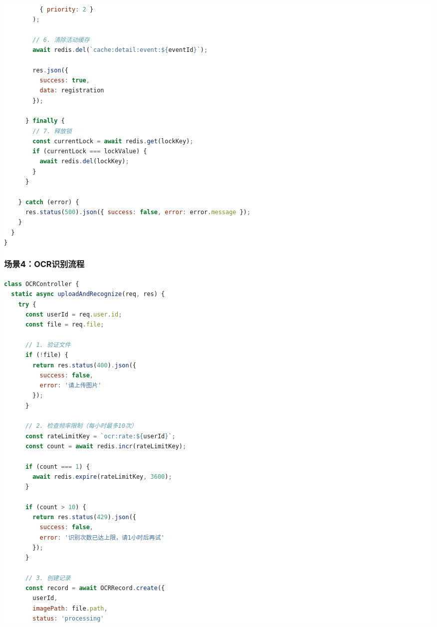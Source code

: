```javascript
          { priority: 2 }
        );
        
        // 6. 清除活动缓存
        await redis.del(`cache:detail:event:${eventId}`);
        
        res.json({
          success: true,
          data: registration
        });
        
      } finally {
        // 7. 释放锁
        const currentLock = await redis.get(lockKey);
        if (currentLock === lockValue) {
          await redis.del(lockKey);
        }
      }
      
    } catch (error) {
      res.status(500).json({ success: false, error: error.message });
    }
  }
}
```

### 场景4：OCR识别流程

```javascript
class OCRController {
  static async uploadAndRecognize(req, res) {
    try {
      const userId = req.user.id;
      const file = req.file;
      
      // 1. 验证文件
      if (!file) {
        return res.status(400).json({
          success: false,
          error: '请上传图片'
        });
      }
      
      // 2. 检查频率限制（每小时最多10次）
      const rateLimitKey = `ocr:rate:${userId}`;
      const count = await redis.incr(rateLimitKey);
      
      if (count === 1) {
        await redis.expire(rateLimitKey, 3600);
      }
      
      if (count > 10) {
        return res.status(429).json({
          success: false,
          error: '识别次数已达上限，请1小时后再试'
        });
      }
      
      // 3. 创建记录
      const record = await OCRRecord.create({
        userId,
        imagePath: file.path,
        status: 'processing'
```